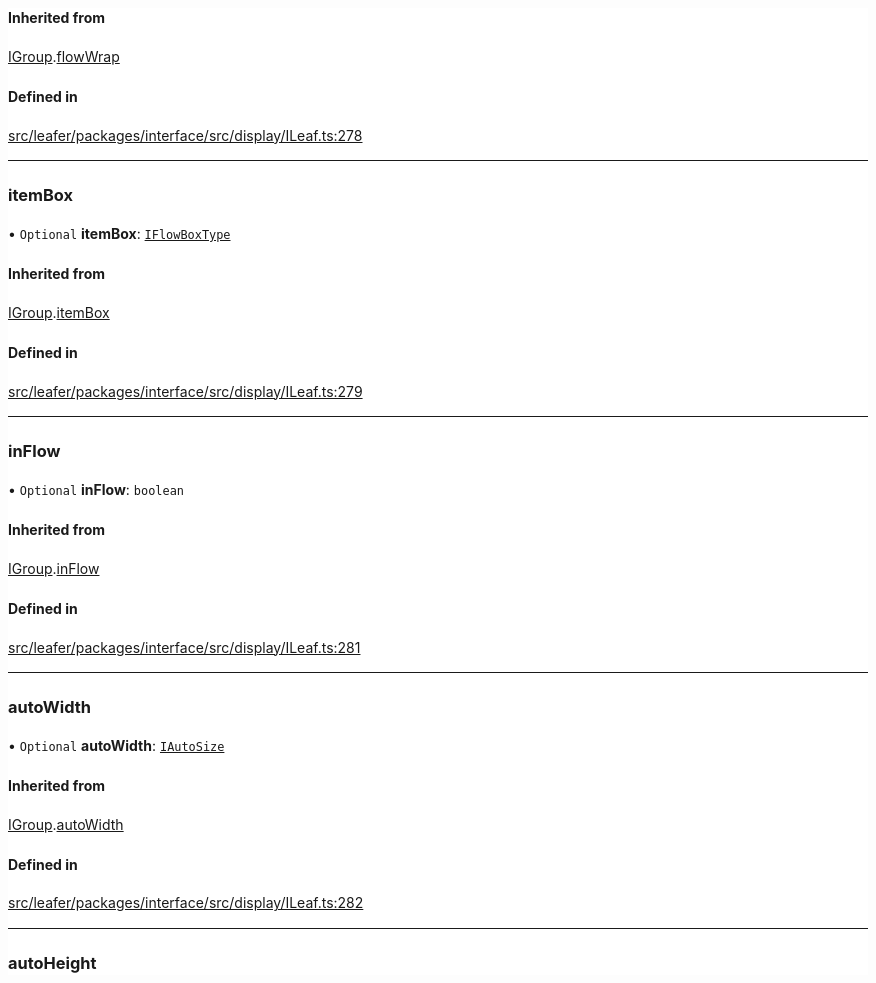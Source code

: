 #### Inherited from

[IGroup](IGroup.md).[flowWrap](IGroup.md#flowwrap)

#### Defined in

[src/leafer/packages/interface/src/display/ILeaf.ts:278](https://github.com/leaferjs/leafer/blob/ddf9650d989917c451947b101193d83f38b9fdcf/packages/interface/src/display/ILeaf.ts#L278)

___

### itemBox

• `Optional` **itemBox**: [`IFlowBoxType`](../modules.md#iflowboxtype)

#### Inherited from

[IGroup](IGroup.md).[itemBox](IGroup.md#itembox)

#### Defined in

[src/leafer/packages/interface/src/display/ILeaf.ts:279](https://github.com/leaferjs/leafer/blob/ddf9650d989917c451947b101193d83f38b9fdcf/packages/interface/src/display/ILeaf.ts#L279)

___

### inFlow

• `Optional` **inFlow**: `boolean`

#### Inherited from

[IGroup](IGroup.md).[inFlow](IGroup.md#inflow)

#### Defined in

[src/leafer/packages/interface/src/display/ILeaf.ts:281](https://github.com/leaferjs/leafer/blob/ddf9650d989917c451947b101193d83f38b9fdcf/packages/interface/src/display/ILeaf.ts#L281)

___

### autoWidth

• `Optional` **autoWidth**: [`IAutoSize`](../modules.md#iautosize)

#### Inherited from

[IGroup](IGroup.md).[autoWidth](IGroup.md#autowidth)

#### Defined in

[src/leafer/packages/interface/src/display/ILeaf.ts:282](https://github.com/leaferjs/leafer/blob/ddf9650d989917c451947b101193d83f38b9fdcf/packages/interface/src/display/ILeaf.ts#L282)

___

### autoHeight
